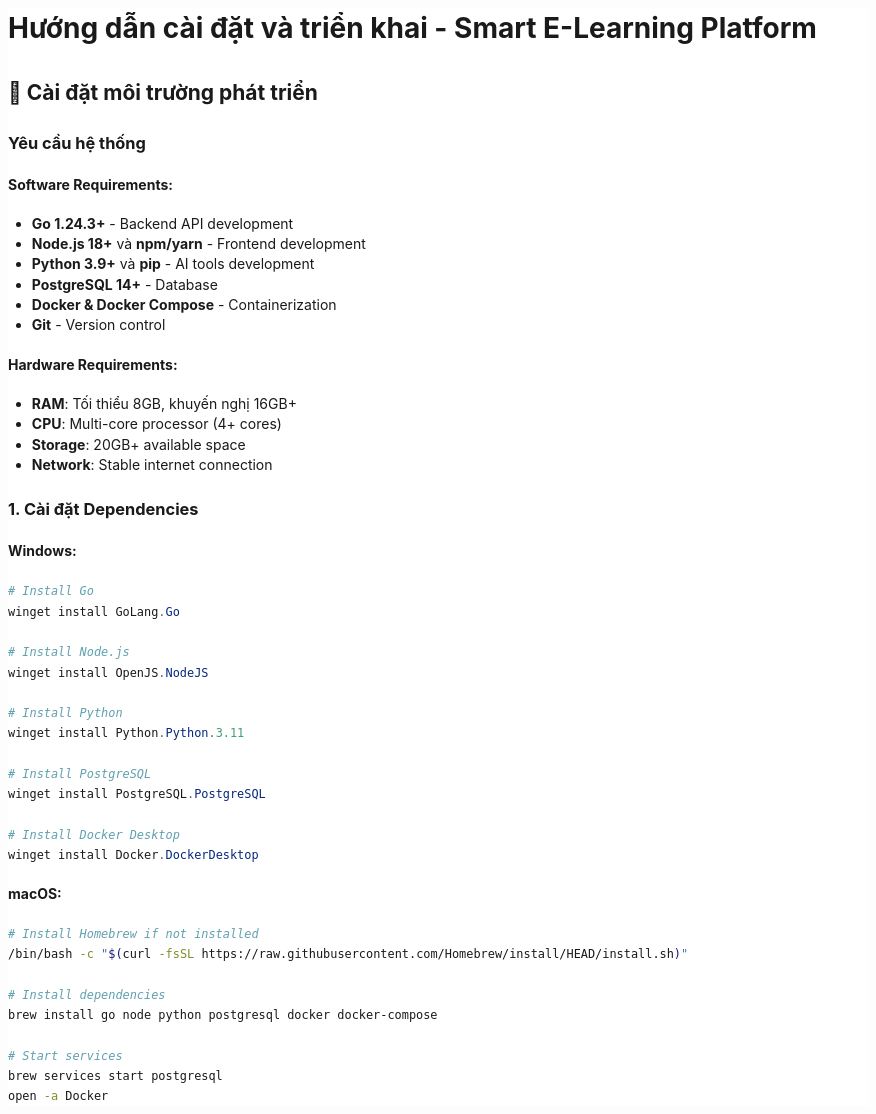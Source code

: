 # Hướng dẫn cài đặt và triển khai - Smart E-Learning Platform

## 🚀 Cài đặt môi trường phát triển

### Yêu cầu hệ thống

#### Software Requirements:
- **Go 1.24.3+** - Backend API development
- **Node.js 18+** và **npm/yarn** - Frontend development
- **Python 3.9+** và **pip** - AI tools development
- **PostgreSQL 14+** - Database
- **Docker & Docker Compose** - Containerization
- **Git** - Version control

#### Hardware Requirements:
- **RAM**: Tối thiểu 8GB, khuyến nghị 16GB+
- **CPU**: Multi-core processor (4+ cores)
- **Storage**: 20GB+ available space
- **Network**: Stable internet connection

### 1. Cài đặt Dependencies

#### Windows:
```powershell
# Install Go
winget install GoLang.Go

# Install Node.js
winget install OpenJS.NodeJS

# Install Python
winget install Python.Python.3.11

# Install PostgreSQL
winget install PostgreSQL.PostgreSQL

# Install Docker Desktop
winget install Docker.DockerDesktop
```

#### macOS:
```bash
# Install Homebrew if not installed
/bin/bash -c "$(curl -fsSL https://raw.githubusercontent.com/Homebrew/install/HEAD/install.sh)"

# Install dependencies
brew install go node python postgresql docker docker-compose

# Start services
brew services start postgresql
open -a Docker
```
